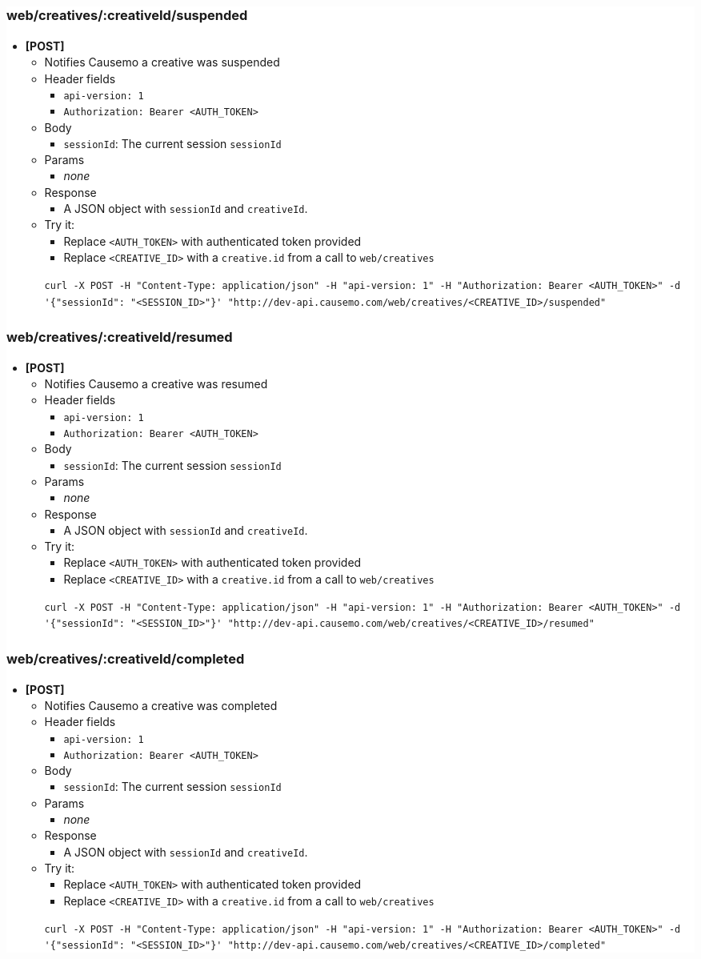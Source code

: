 ###  web/creatives/:creativeId/suspended
  - **[POST]**
    - Notifies Causemo a creative was suspended
    - Header fields
      - `api-version: 1`
      - `Authorization: Bearer <AUTH_TOKEN>`
    - Body
      - `sessionId`: The current session `sessionId`
    - Params
      - _none_ 
    - Response
      - A JSON object with `sessionId` and `creativeId`.
    - Try it:
      - Replace `<AUTH_TOKEN>` with authenticated token provided
      - Replace `<CREATIVE_ID>` with a `creative.id` from a call to `web/creatives`
      ```
      curl -X POST -H "Content-Type: application/json" -H "api-version: 1" -H "Authorization: Bearer <AUTH_TOKEN>" -d '{"sessionId": "<SESSION_ID>"}' "http://dev-api.causemo.com/web/creatives/<CREATIVE_ID>/suspended"
      ```

###  web/creatives/:creativeId/resumed
  - **[POST]**
    - Notifies Causemo a creative was resumed
    - Header fields
      - `api-version: 1`
      - `Authorization: Bearer <AUTH_TOKEN>`
    - Body
      - `sessionId`: The current session `sessionId`
    - Params
      - _none_ 
    - Response
      - A JSON object with `sessionId` and `creativeId`.
    - Try it:
      - Replace `<AUTH_TOKEN>` with authenticated token provided
      - Replace `<CREATIVE_ID>` with a `creative.id` from a call to `web/creatives`
      ```
      curl -X POST -H "Content-Type: application/json" -H "api-version: 1" -H "Authorization: Bearer <AUTH_TOKEN>" -d '{"sessionId": "<SESSION_ID>"}' "http://dev-api.causemo.com/web/creatives/<CREATIVE_ID>/resumed"
      ```

###  web/creatives/:creativeId/completed
  - **[POST]**
    - Notifies Causemo a creative was completed
    - Header fields
      - `api-version: 1`
      - `Authorization: Bearer <AUTH_TOKEN>`
    - Body
      - `sessionId`: The current session `sessionId`
    - Params
      - _none_ 
    - Response
      - A JSON object with `sessionId` and `creativeId`.
    - Try it:
      - Replace `<AUTH_TOKEN>` with authenticated token provided
      - Replace `<CREATIVE_ID>` with a `creative.id` from a call to `web/creatives`
      ```
      curl -X POST -H "Content-Type: application/json" -H "api-version: 1" -H "Authorization: Bearer <AUTH_TOKEN>" -d '{"sessionId": "<SESSION_ID>"}' "http://dev-api.causemo.com/web/creatives/<CREATIVE_ID>/completed"
      ```
